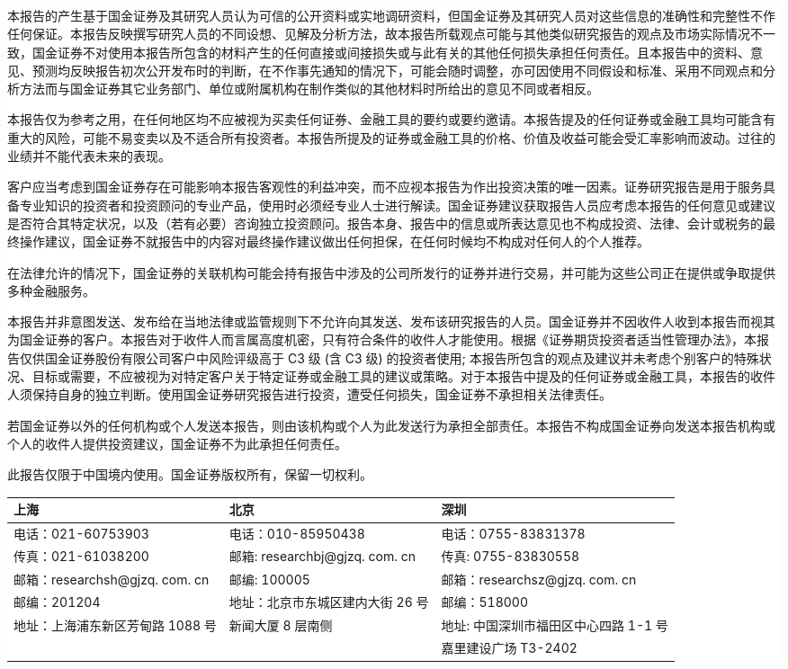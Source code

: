 本报告的产生基于国金证券及其研究人员认为可信的公开资料或实地调研资料，但国金证券及其研究人员对这些信息的准确性和完整性不作任何保证。本报告反映撰写研究人员的不同设想、见解及分析方法，故本报告所载观点可能与其他类似研究报告的观点及市场实际情况不一致，国金证券不对使用本报告所包含的材料产生的任何直接或间接损失或与此有关的其他任何损失承担任何责任。且本报告中的资料、意见、预测均反映报告初次公开发布时的判断，在不作事先通知的情况下，可能会随时调整，亦可因使用不同假设和标准、采用不同观点和分析方法而与国金证券其它业务部门、单位或附属机构在制作类似的其他材料时所给出的意见不同或者相反。

本报告仅为参考之用，在任何地区均不应被视为买卖任何证券、金融工具的要约或要约邀请。本报告提及的任何证券或金融工具均可能含有重大的风险，可能不易变卖以及不适合所有投资者。本报告所提及的证券或金融工具的价格、价值及收益可能会受汇率影响而波动。过往的业绩并不能代表未来的表现。

客户应当考虑到国金证券存在可能影响本报告客观性的利益冲突，而不应视本报告为作出投资决策的唯一因素。证券研究报告是用于服务具备专业知识的投资者和投资顾问的专业产品，使用时必须经专业人士进行解读。国金证券建议获取报告人员应考虑本报告的任何意见或建议是否符合其特定状况，以及（若有必要）咨询独立投资顾问。报告本身、报告中的信息或所表达意见也不构成投资、法律、会计或税务的最终操作建议，国金证券不就报告中的内容对最终操作建议做出任何担保，在任何时候均不构成对任何人的个人推荐。

在法律允许的情况下，国金证券的关联机构可能会持有报告中涉及的公司所发行的证券并进行交易，并可能为这些公司正在提供或争取提供多种金融服务。

本报告并非意图发送、发布给在当地法律或监管规则下不允许向其发送、发布该研究报告的人员。国金证券并不因收件人收到本报告而视其为国金证券的客户。本报告对于收件人而言属高度机密，只有符合条件的收件人才能使用。根据《证券期货投资者适当性管理办法》，本报告仅供国金证券股份有限公司客户中风险评级高于 C3 级 (含 C3 级) 的投资者使用; 本报告所包含的观点及建议并未考虑个别客户的特殊状况、目标或需要，不应被视为对特定客户关于特定证券或金融工具的建议或策略。对于本报告中提及的任何证券或金融工具，本报告的收件人须保持自身的独立判断。使用国金证券研究报告进行投资，遭受任何损失，国金证券不承担相关法律责任。

若国金证券以外的任何机构或个人发送本报告，则由该机构或个人为此发送行为承担全部责任。本报告不构成国金证券向发送本报告机构或个人的收件人提供投资建议，国金证券不为此承担任何责任。

此报告仅限于中国境内使用。国金证券版权所有，保留一切权利。

| 上海 | 北京 | 深圳 |
| :--- | :--- | :--- |
| 电话：021-60753903 | 电话：010-85950438 | 电话：0755-83831378 |
| 传真：021-61038200 | 邮箱: researchbj@gjzq. com. cn | 传真: 0755-83830558 |
| 邮箱：researchsh@gjzq. com. cn | 邮编: 100005 | 邮箱：researchsz@gjzq. com. cn |
| 邮编：201204 | 地址：北京市东城区建内大街 26 号 | 邮编：518000 |
| 地址：上海浦东新区芳甸路 1088 号 | 新闻大厦 8 层南侧 | 地址: 中国深圳市福田区中心四路 1-1 号 |
|  |  | 嘉里建设广场 T3-2402 |


[^0]:    来源：第七次人口普查, 国金证券研究所


